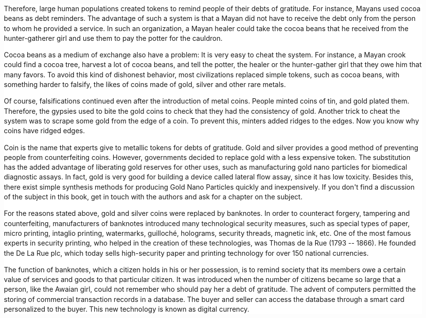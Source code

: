 Therefore, large human populations created tokens to remind
people of their debts of gratitude. For instance, Mayans used
cocoa beans as debt reminders. The advantage of such a system
is that a Mayan did not have to receive the debt only from
the person to whom he provided a service. In such an organization,
a Mayan healer could take the cocoa beans that he received from
the hunter-gatherer girl and use them to pay the potter for
the cauldron.

Cocoa beans as a medium of exchange also have a problem: It is
very easy to cheat the system. For instance, a Mayan crook
could find a cocoa tree, harvest a lot of cocoa beans, and
tell the potter, the healer or the hunter-gather girl that
they owe him that many favors. To avoid this kind of dishonest
behavior, most civilizations replaced simple tokens, such as
cocoa beans, with something harder to falsify, the likes of
coins made of gold, silver and other rare metals.

Of course, falsifications continued even after the introduction
of metal coins. People minted coins of tin, and gold plated them.
Therefore, the gypsies used to bite the gold coins to check that
they had the consistency of gold. Another trick to cheat the
system was to scrape some gold from the edge of a coin. To prevent
this, minters added ridges to the edges. Now you know why coins
have ridged edges.

Coin is the name that experts give to metallic tokens for debts
of gratitude. Gold and silver provides a good method of preventing
people from counterfeiting coins. However, governments decided to
replace gold with a less expensive token. The substitution has the
added advantage of liberating gold reserves for other uses, such
as manufacturing gold nano particles for biomedical diagnostic
assays. In fact, gold is very good for building a device called
lateral flow assay, since it has low toxicity. Besides this,
there exist simple synthesis methods for producing Gold Nano
Particles quickly and inexpensively. If you don't find a discussion
of the subject in this book, get in touch with the authors and ask
for a chapter on the subject.

For the reasons stated above, gold and silver coins were replaced
by banknotes. In order to counteract forgery, tampering and counterfeiting, manufacturers of banknotes introduced many
technological security measures, such as special types of paper,
micro printing, intaglio printing, watermarks, guilloché, holograms,
security threads, magnetic ink, etc. One of the most famous experts
in security printing, who helped in the creation of these technologies,
was Thomas de la Rue (1793 -- 1866). He founded the De La Rue plc,
which today sells high-security paper and printing technology for
over 150 national currencies.

The function of  banknotes, which a citizen holds in his or her
possession, is to remind society that its members owe a certain
value of services and goods to that particular citizen. It was
introduced when the number of citizens became so large that a person,
like the Awaian girl, could not remember who should pay her a debt
of gratitude. The advent of computers permitted the storing of
commercial transaction records in a database. The buyer and seller
can access the database through a smart card personalized to the
buyer. This new technology is known as digital currency.

